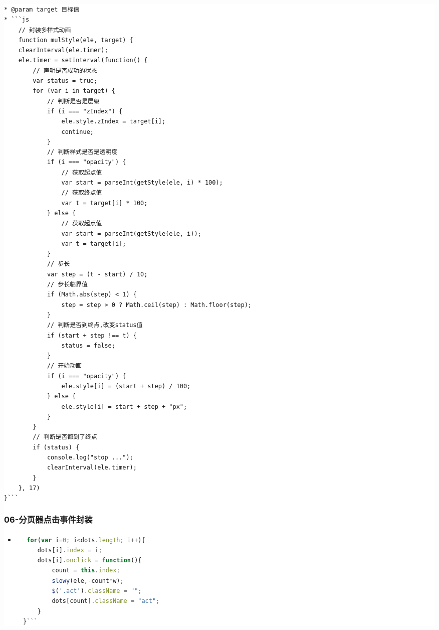     * @param target 目标值
    * ```js
        // 封装多样式动画
        function mulStyle(ele, target) {
        clearInterval(ele.timer);
        ele.timer = setInterval(function() {
            // 声明是否成功的状态
            var status = true;
            for (var i in target) {
                // 判断是否是层级
                if (i === "zIndex") {
                    ele.style.zIndex = target[i];
                    continue;
                }
                // 判断样式是否是透明度
                if (i === "opacity") {
                    // 获取起点值
                    var start = parseInt(getStyle(ele, i) * 100);
                    // 获取终点值
                    var t = target[i] * 100;
                } else {
                    // 获取起点值
                    var start = parseInt(getStyle(ele, i));
                    var t = target[i];
                }
                // 步长
                var step = (t - start) / 10;
                // 步长临界值
                if (Math.abs(step) < 1) {
                    step = step > 0 ? Math.ceil(step) : Math.floor(step);
                }
                // 判断是否到终点,改变status值
                if (start + step !== t) {
                    status = false;
                }
                // 开始动画
                if (i === "opacity") {
                    ele.style[i] = (start + step) / 100;
                } else {
                    ele.style[i] = start + step + "px";
                }
            }
            // 判断是否都到了终点
            if (status) {
                console.log("stop ...");
                clearInterval(ele.timer);
            }
        }, 17)
    }```
>
### 06-分页器点击事件封装
* ```js
     for(var i=0; i<dots.length; i++){
        dots[i].index = i;
        dots[i].onclick = function(){
            count = this.index;
            slowy(ele,-count*w);
            $('.act').className = "";
            dots[count].className = "act";
        }
    }```
>